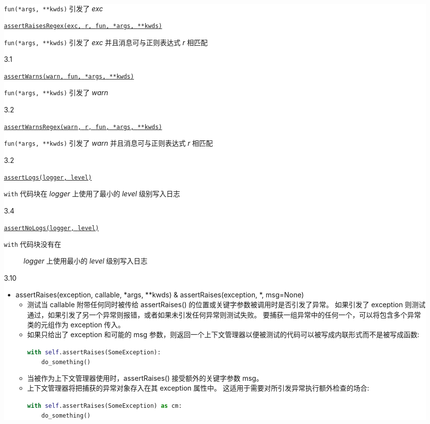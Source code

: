 <td><p><code class="docutils literal notranslate"><span class="pre">fun(*args,</span> <span class="pre">**kwds)</span></code> 引发了 <em>exc</em></p></td>
<td></td>
</tr>
<tr class="row-odd"><td><p><a class="reference internal" href="#unittest.TestCase.assertRaisesRegex" title="unittest.TestCase.assertRaisesRegex"><code class="xref py py-meth docutils literal notranslate"><span class="pre">assertRaisesRegex(exc,</span> <span class="pre">r,</span> <span class="pre">fun,</span> <span class="pre">*args,</span> <span class="pre">**kwds)</span></code></a></p></td>
<td><p><code class="docutils literal notranslate"><span class="pre">fun(*args,</span> <span class="pre">**kwds)</span></code> 引发了 <em>exc</em> 并且消息可与正则表达式 <em>r</em> 相匹配</p></td>
<td><p>3.1</p></td>
</tr>
<tr class="row-even"><td><p><a class="reference internal" href="#unittest.TestCase.assertWarns" title="unittest.TestCase.assertWarns"><code class="xref py py-meth docutils literal notranslate"><span class="pre">assertWarns(warn,</span> <span class="pre">fun,</span> <span class="pre">*args,</span> <span class="pre">**kwds)</span></code></a></p></td>
<td><p><code class="docutils literal notranslate"><span class="pre">fun(*args,</span> <span class="pre">**kwds)</span></code> 引发了 <em>warn</em></p></td>
<td><p>3.2</p></td>
</tr>
<tr class="row-odd"><td><p><a class="reference internal" href="#unittest.TestCase.assertWarnsRegex" title="unittest.TestCase.assertWarnsRegex"><code class="xref py py-meth docutils literal notranslate"><span class="pre">assertWarnsRegex(warn,</span> <span class="pre">r,</span> <span class="pre">fun,</span> <span class="pre">*args,</span> <span class="pre">**kwds)</span></code></a></p></td>
<td><p><code class="docutils literal notranslate"><span class="pre">fun(*args,</span> <span class="pre">**kwds)</span></code> 引发了 <em>warn</em> 并且消息可与正则表达式 <em>r</em> 相匹配</p></td>
<td><p>3.2</p></td>
</tr>
<tr class="row-even"><td><p><a class="reference internal" href="#unittest.TestCase.assertLogs" title="unittest.TestCase.assertLogs"><code class="xref py py-meth docutils literal notranslate"><span class="pre">assertLogs(logger,</span> <span class="pre">level)</span></code></a></p></td>
<td><p><code class="docutils literal notranslate"><span class="pre">with</span></code> 代码块在 <em>logger</em> 上使用了最小的 <em>level</em> 级别写入日志</p></td>
<td><p>3.4</p></td>
</tr>
<tr class="row-odd"><td><p><a class="reference internal" href="#unittest.TestCase.assertNoLogs" title="unittest.TestCase.assertNoLogs"><code class="xref py py-meth docutils literal notranslate"><span class="pre">assertNoLogs(logger,</span> <span class="pre">level)</span></code></a></p></td>
<td><dl class="simple">
<dt><code class="docutils literal notranslate"><span class="pre">with</span></code> 代码块没有在</dt><dd><p><em>logger</em> 上使用最小的 <em>level</em> 级别写入日志</p>
</dd>
</dl>
</td>
<td><p>3.10</p></td>
</tr>
</tbody>
</table></div>

- assertRaises(exception, callable, *args, **kwds) & assertRaises(exception, *, msg=None)
  - 测试当 callable 附带任何同时被传给 assertRaises() 的位置或关键字参数被调用时是否引发了异常。 如果引发了 exception 则测试通过，如果引发了另一个异常则报错，或者如果未引发任何异常则测试失败。 要捕获一组异常中的任何一个，可以将包含多个异常类的元组作为 exception 传入。
  - 如果只给出了 exception 和可能的 msg 参数，则返回一个上下文管理器以便被测试的代码可以被写成内联形式而不是被写成函数:
    ```python
    with self.assertRaises(SomeException):
        do_something()
    ```
  - 当被作为上下文管理器使用时，assertRaises() 接受额外的关键字参数 msg。
  - 上下文管理器将把捕获的异常对象存入在其 exception 属性中。 这适用于需要对所引发异常执行额外检查的场合:
    ```python
    with self.assertRaises(SomeException) as cm:
        do_something()

